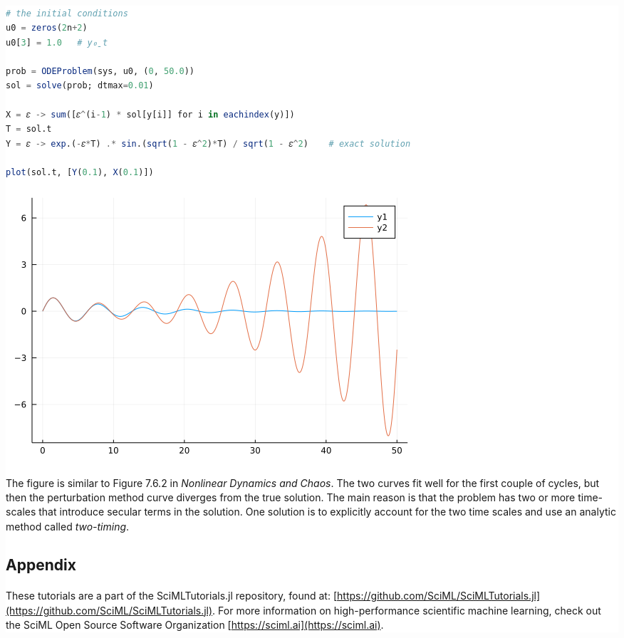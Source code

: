 

```julia
# the initial conditions
u0 = zeros(2n+2)
u0[3] = 1.0   # y₀ˍt

prob = ODEProblem(sys, u0, (0, 50.0))
sol = solve(prob; dtmax=0.01)

X = 𝜀 -> sum([𝜀^(i-1) * sol[y[i]] for i in eachindex(y)])
T = sol.t
Y = 𝜀 -> exp.(-𝜀*T) .* sin.(sqrt(1 - 𝜀^2)*T) / sqrt(1 - 𝜀^2)    # exact solution

plot(sol.t, [Y(0.1), X(0.1)])
```

![](figures/02-perturbation_differential_17_1.png)



The figure is similar to Figure 7.6.2 in *Nonlinear Dynamics and Chaos*. The two curves fit well for the first couple of cycles, but then the perturbation method curve diverges from the true solution. The main reason is that the problem has two or more time-scales that introduce secular terms in the solution. One solution is to explicitly account for the two time scales and use an analytic method called *two-timing*.


## Appendix

These tutorials are a part of the SciMLTutorials.jl repository, found at: [https://github.com/SciML/SciMLTutorials.jl](https://github.com/SciML/SciMLTutorials.jl). For more information on high-performance scientific machine learning, check out the SciML Open Source Software Organization [https://sciml.ai](https://sciml.ai).
